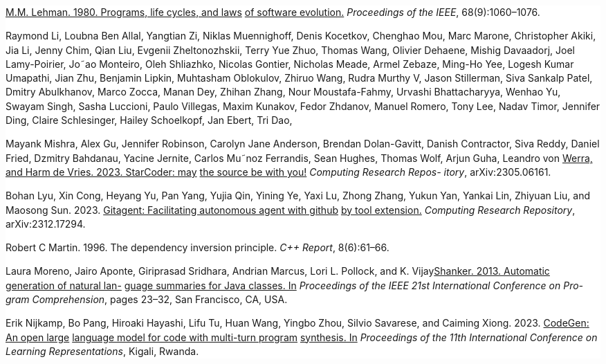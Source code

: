 [M.M. Lehman. 1980. Programs, life cycles, and laws](https://doi.org/10.1109/PROC.1980.11805)
[of software evolution.](https://doi.org/10.1109/PROC.1980.11805) _Proceedings of the IEEE_,
68(9):1060–1076.

Raymond Li, Loubna Ben Allal, Yangtian Zi, Niklas
Muennighoff, Denis Kocetkov, Chenghao Mou,
Marc Marone, Christopher Akiki, Jia Li, Jenny
Chim, Qian Liu, Evgenii Zheltonozhskii, Terry Yue
Zhuo, Thomas Wang, Olivier Dehaene, Mishig
Davaadorj, Joel Lamy-Poirier, Jo˜ao Monteiro, Oleh
Shliazhko, Nicolas Gontier, Nicholas Meade, Armel
Zebaze, Ming-Ho Yee, Logesh Kumar Umapathi,
Jian Zhu, Benjamin Lipkin, Muhtasham Oblokulov,
Zhiruo Wang, Rudra Murthy V, Jason Stillerman, Siva Sankalp Patel, Dmitry Abulkhanov,
Marco Zocca, Manan Dey, Zhihan Zhang, Nour
Moustafa-Fahmy, Urvashi Bhattacharyya, Wenhao
Yu, Swayam Singh, Sasha Luccioni, Paulo Villegas,
Maxim Kunakov, Fedor Zhdanov, Manuel Romero,
Tony Lee, Nadav Timor, Jennifer Ding, Claire
Schlesinger, Hailey Schoelkopf, Jan Ebert, Tri Dao,


Mayank Mishra, Alex Gu, Jennifer Robinson, Carolyn Jane Anderson, Brendan Dolan-Gavitt, Danish
Contractor, Siva Reddy, Daniel Fried, Dzmitry Bahdanau, Yacine Jernite, Carlos Mu˜noz Ferrandis, Sean
Hughes, Thomas Wolf, Arjun Guha, Leandro von
[Werra, and Harm de Vries. 2023. StarCoder: may](https://doi.org/10.48550/ARXIV.2305.06161)
[the source be with you!](https://doi.org/10.48550/ARXIV.2305.06161) _Computing Research Repos-_
_itory_, arXiv:2305.06161.

Bohan Lyu, Xin Cong, Heyang Yu, Pan Yang, Yujia
Qin, Yining Ye, Yaxi Lu, Zhong Zhang, Yukun Yan,
Yankai Lin, Zhiyuan Liu, and Maosong Sun. 2023.
[Gitagent: Facilitating autonomous agent with github](https://doi.org/10.48550/ARXIV.2312.17294)
[by tool extension.](https://doi.org/10.48550/ARXIV.2312.17294) _Computing Research Repository_,
arXiv:2312.17294.

Robert C Martin. 1996. The dependency inversion
principle. _C++ Report_, 8(6):61–66.

Laura Moreno, Jairo Aponte, Giriprasad Sridhara,
Andrian Marcus, Lori L. Pollock, and K. Vijay[Shanker. 2013. Automatic generation of natural lan-](https://doi.org/10.1109/ICPC.2013.6613830)
[guage summaries for Java classes. In](https://doi.org/10.1109/ICPC.2013.6613830) _Proceedings_
_of the IEEE 21st International Conference on Pro-_
_gram Comprehension_, pages 23–32, San Francisco,
CA, USA.

Erik Nijkamp, Bo Pang, Hiroaki Hayashi, Lifu Tu,
Huan Wang, Yingbo Zhou, Silvio Savarese, and
Caiming Xiong. 2023. [CodeGen: An open large](https://openreview.net/pdf?id=iaYcJKpY2B_)
[language model for code with multi-turn program](https://openreview.net/pdf?id=iaYcJKpY2B_)
[synthesis. In](https://openreview.net/pdf?id=iaYcJKpY2B_) _Proceedings of the 11th International_
_Conference on Learning Representations_, Kigali,
Rwanda.
